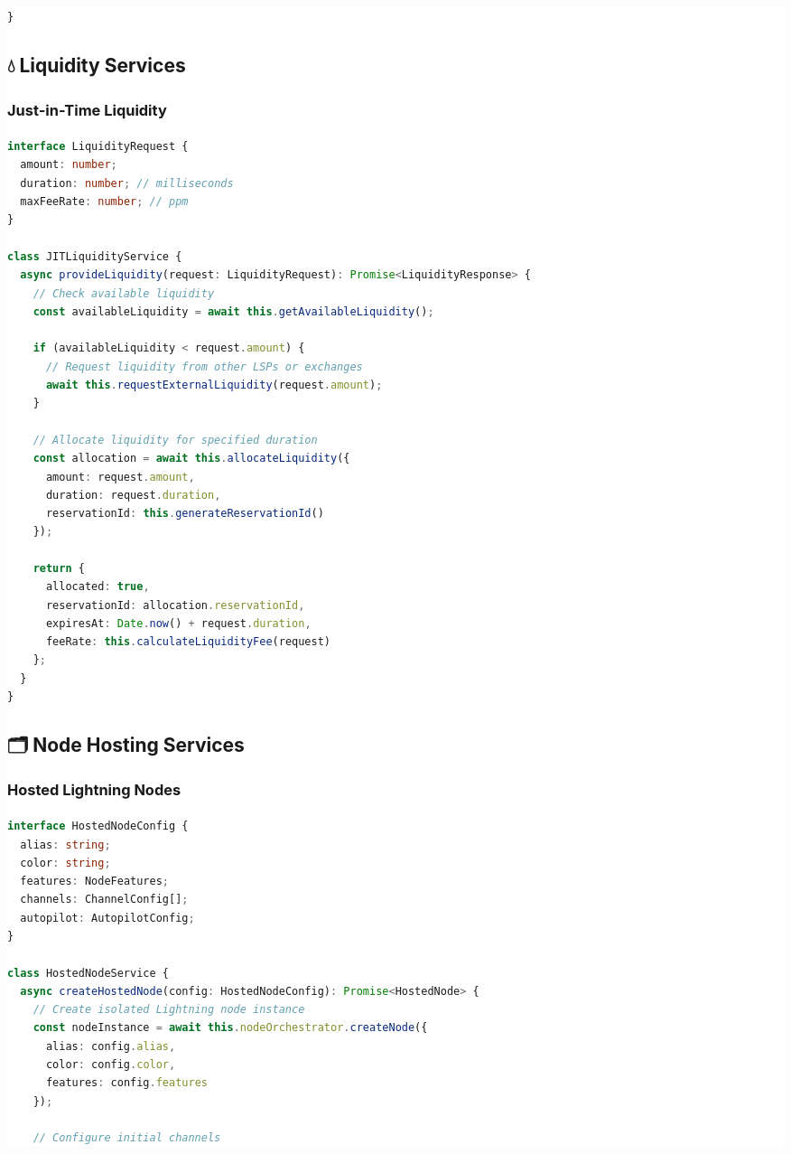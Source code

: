 ```typescript
}
```

## 💧 **Liquidity Services**

### Just-in-Time Liquidity
```typescript
interface LiquidityRequest {
  amount: number;
  duration: number; // milliseconds
  maxFeeRate: number; // ppm
}

class JITLiquidityService {
  async provideLiquidity(request: LiquidityRequest): Promise<LiquidityResponse> {
    // Check available liquidity
    const availableLiquidity = await this.getAvailableLiquidity();
    
    if (availableLiquidity < request.amount) {
      // Request liquidity from other LSPs or exchanges
      await this.requestExternalLiquidity(request.amount);
    }
    
    // Allocate liquidity for specified duration
    const allocation = await this.allocateLiquidity({
      amount: request.amount,
      duration: request.duration,
      reservationId: this.generateReservationId()
    });
    
    return {
      allocated: true,
      reservationId: allocation.reservationId,
      expiresAt: Date.now() + request.duration,
      feeRate: this.calculateLiquidityFee(request)
    };
  }
}
```

## 🗂️ **Node Hosting Services**

### Hosted Lightning Nodes
```typescript
interface HostedNodeConfig {
  alias: string;
  color: string;
  features: NodeFeatures;
  channels: ChannelConfig[];
  autopilot: AutopilotConfig;
}

class HostedNodeService {
  async createHostedNode(config: HostedNodeConfig): Promise<HostedNode> {
    // Create isolated Lightning node instance
    const nodeInstance = await this.nodeOrchestrator.createNode({
      alias: config.alias,
      color: config.color,
      features: config.features
    });
    
    // Configure initial channels
```